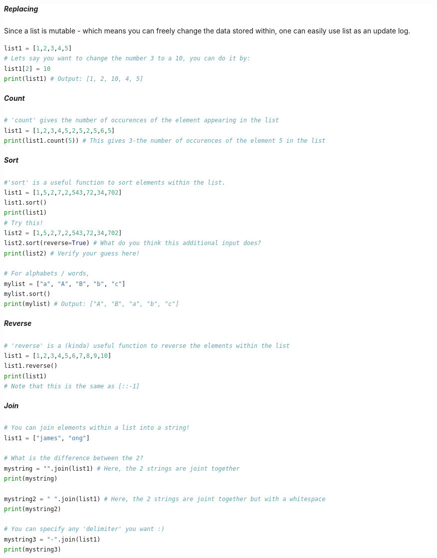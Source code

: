 ##### Replacing

Since a list is mutable - which means you can freely change the data stored within, one can easily use list as an update log.

```python
list1 = [1,2,3,4,5]
# Lets say you want to change the number 3 to a 10, you can do it by:
list1[2] = 10
print(list1) # Output: [1, 2, 10, 4, 5]
```

##### Count

```python
# 'count' gives the number of occurences of the element appearing in the list
list1 = [1,2,3,4,5,2,5,2,5,6,5]
print(list1.count(5)) # This gives 3-the number of occurences of the element 5 in the list
```

##### Sort

```python
#'sort' is a useful function to sort elements within the list.
list1 = [1,5,2,7,2,543,72,34,702]
list1.sort()
print(list1)
# Try this!
list2 = [1,5,2,7,2,543,72,34,702]
list2.sort(reverse=True) # What do you think this additional input does?
print(list2) # Verify your guess here! 

# For alphabets / words,
mylist = ["a", "A", "B", "b", "c"]
mylist.sort()
print(mylist) # Output: ["A", "B", "a", "b", "c"]
```

##### Reverse

```python
# 'reverse' is a (kinda) useful function to reverse the elements within the list
list1 = [1,2,3,4,5,6,7,8,9,10]
list1.reverse()
print(list1)
# Note that this is the same as [::-1]
```

##### Join

```python
# You can join elements within a list into a string!
list1 = ["james", "ong"]

# What is the difference between the 2?
mystring = "".join(list1) # Here, the 2 strings are joint together
print(mystring)

mystring2 = " ".join(list1) # Here, the 2 strings are joint together but with a whitespace
print(mystring2)

# You can specify any 'delimiter' you want :)
mystring3 = "-".join(list1)
print(mystring3)
```
